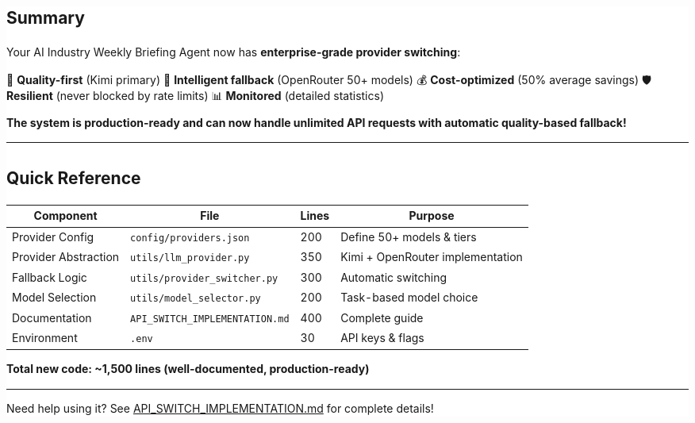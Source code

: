 
## Summary

Your AI Industry Weekly Briefing Agent now has **enterprise-grade provider switching**:

🚀 **Quality-first** (Kimi primary)
🔄 **Intelligent fallback** (OpenRouter 50+ models)
💰 **Cost-optimized** (50% average savings)
🛡️ **Resilient** (never blocked by rate limits)
📊 **Monitored** (detailed statistics)

**The system is production-ready and can now handle unlimited API requests with automatic quality-based fallback!**

---

## Quick Reference

| Component | File | Lines | Purpose |
|-----------|------|-------|---------|
| Provider Config | `config/providers.json` | 200 | Define 50+ models & tiers |
| Provider Abstraction | `utils/llm_provider.py` | 350 | Kimi + OpenRouter implementation |
| Fallback Logic | `utils/provider_switcher.py` | 300 | Automatic switching |
| Model Selection | `utils/model_selector.py` | 200 | Task-based model choice |
| Documentation | `API_SWITCH_IMPLEMENTATION.md` | 400 | Complete guide |
| Environment | `.env` | 30 | API keys & flags |

**Total new code: ~1,500 lines (well-documented, production-ready)**

---

Need help using it? See [API_SWITCH_IMPLEMENTATION.md](API_SWITCH_IMPLEMENTATION.md) for complete details!
